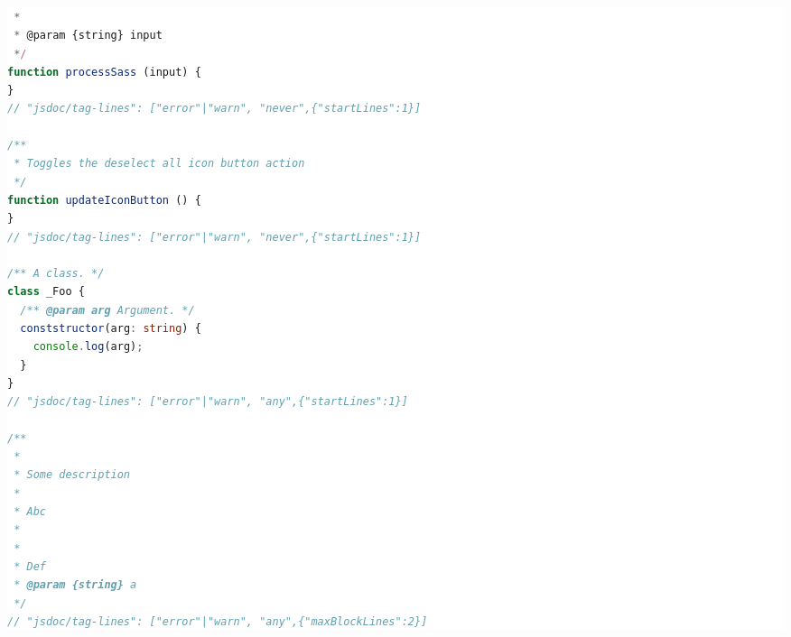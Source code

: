````ts
 *
 * @param {string} input
 */
function processSass (input) {
}
// "jsdoc/tag-lines": ["error"|"warn", "never",{"startLines":1}]

/**
 * Toggles the deselect all icon button action
 */
function updateIconButton () {
}
// "jsdoc/tag-lines": ["error"|"warn", "never",{"startLines":1}]

/** A class. */
class _Foo {
  /** @param arg Argument. */
  conststructor(arg: string) {
    console.log(arg);
  }
}
// "jsdoc/tag-lines": ["error"|"warn", "any",{"startLines":1}]

/**
 *
 * Some description
 *
 * Abc
 *
 *
 * Def
 * @param {string} a
 */
// "jsdoc/tag-lines": ["error"|"warn", "any",{"maxBlockLines":2}]
````

